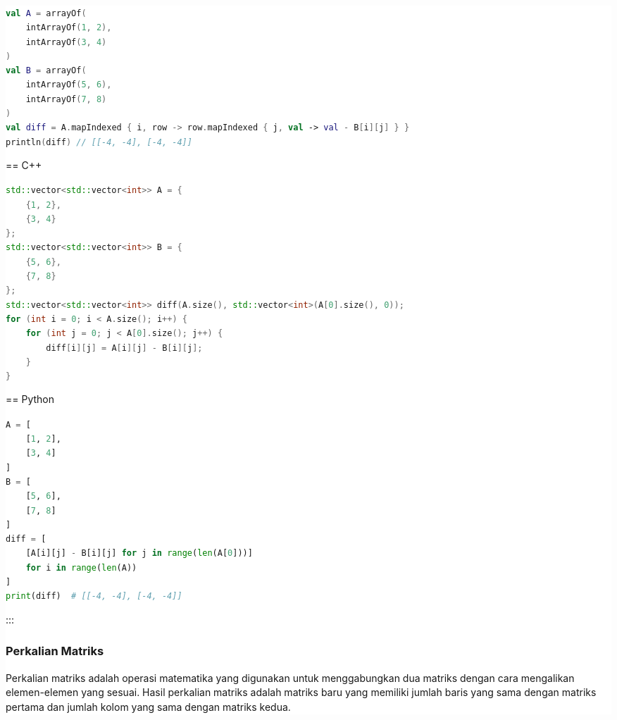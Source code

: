 ```kotlin
val A = arrayOf(
    intArrayOf(1, 2),
    intArrayOf(3, 4)
)
val B = arrayOf(
    intArrayOf(5, 6),
    intArrayOf(7, 8)
)
val diff = A.mapIndexed { i, row -> row.mapIndexed { j, val -> val - B[i][j] } }
println(diff) // [[-4, -4], [-4, -4]]
```
== C++
```cpp
std::vector<std::vector<int>> A = {
    {1, 2},
    {3, 4}
};
std::vector<std::vector<int>> B = {
    {5, 6},
    {7, 8}
};
std::vector<std::vector<int>> diff(A.size(), std::vector<int>(A[0].size(), 0));
for (int i = 0; i < A.size(); i++) {
    for (int j = 0; j < A[0].size(); j++) {
        diff[i][j] = A[i][j] - B[i][j];
    }
}
```
== Python
```python
A = [
    [1, 2],
    [3, 4]
]
B = [
    [5, 6],
    [7, 8]
]
diff = [
    [A[i][j] - B[i][j] for j in range(len(A[0]))]
    for i in range(len(A))
]
print(diff)  # [[-4, -4], [-4, -4]]
```
:::


### Perkalian Matriks
Perkalian matriks adalah operasi matematika yang digunakan untuk menggabungkan dua matriks dengan cara mengalikan elemen-elemen yang sesuai. Hasil perkalian matriks adalah matriks baru yang memiliki jumlah baris yang sama dengan matriks pertama dan jumlah kolom yang sama dengan matriks kedua.
